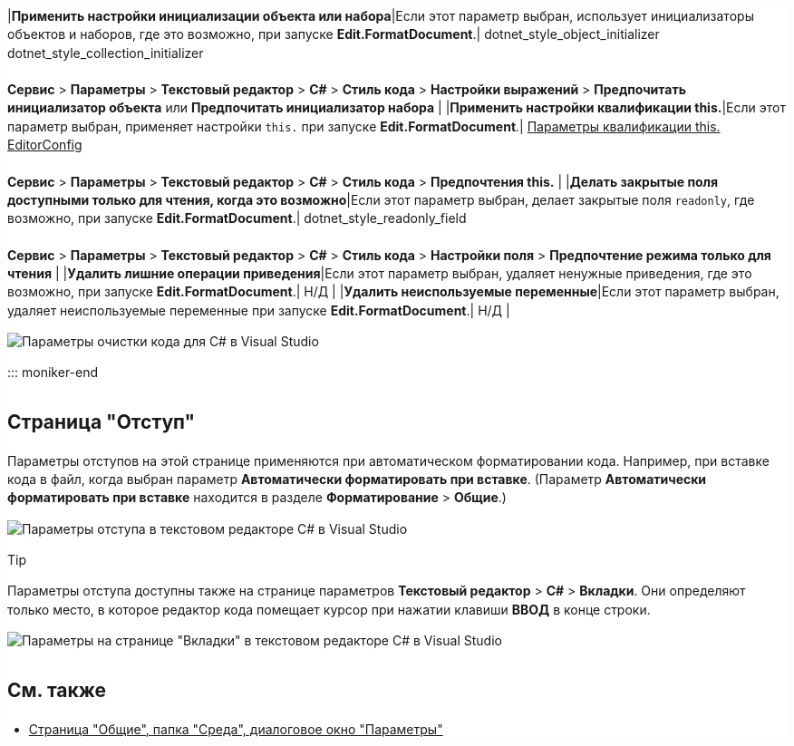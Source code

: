 |**Применить настройки инициализации объекта или набора**|Если этот параметр выбран, использует инициализаторы объектов и наборов, где это возможно, при запуске **Edit.FormatDocument**.| dotnet_style_object_initializer<br/>dotnet_style_collection_initializer<br/><br/>**Сервис** > **Параметры** > **Текстовый редактор** > **C#**  > **Стиль кода** > **Настройки выражений** > **Предпочитать инициализатор объекта** или **Предпочитать инициализатор набора** |
|**Применить настройки квалификации this.**|Если этот параметр выбран, применяет настройки `this.` при запуске **Edit.FormatDocument**.| [Параметры квалификации this. EditorConfig](/dotnet/fundamentals/code-analysis/style-rules/language-rules#this-and-me)<br/><br/>**Сервис** > **Параметры** > **Текстовый редактор** > **C#**  > **Стиль кода** > **Предпочтения this.** |
|**Делать закрытые поля доступными только для чтения, когда это возможно**|Если этот параметр выбран, делает закрытые поля `readonly`, где возможно, при запуске **Edit.FormatDocument**.| dotnet_style_readonly_field<br/><br/>**Сервис** > **Параметры** > **Текстовый редактор** > **C#**  > **Стиль кода**  > **Настройки поля** > **Предпочтение режима только для чтения** |
|**Удалить лишние операции приведения**|Если этот параметр выбран, удаляет ненужные приведения, где это возможно, при запуске **Edit.FormatDocument**.| Н/Д |
|**Удалить неиспользуемые переменные**|Если этот параметр выбран, удаляет неиспользуемые переменные при запуске **Edit.FormatDocument**.| Н/Д |

![Параметры очистки кода для C# в Visual Studio](media/format-document-settings.png)

::: moniker-end

## <a name="indentation-page"></a>Страница "Отступ"

Параметры отступов на этой странице применяются при автоматическом форматировании кода. Например, при вставке кода в файл, когда выбран параметр **Автоматически форматировать при вставке**. (Параметр **Автоматически форматировать при вставке** находится в разделе **Форматирование** > **Общие**.)

![Параметры отступа в текстовом редакторе C# в Visual Studio](media/csharp-indentation-options.png)

> [!TIP]
> Параметры отступа доступны также на странице параметров **Текстовый редактор** > **C#**  > **Вкладки**. Они определяют только место, в которое редактор кода помещает курсор при нажатии клавиши **ВВОД** в конце строки.
>
> ![Параметры на странице "Вкладки" в текстовом редакторе C# в Visual Studio](media/csharp-tabs-options.png)

## <a name="see-also"></a>См. также

- [Страница "Общие", папка "Среда", диалоговое окно "Параметры"](../../ide/reference/general-environment-options-dialog-box.md)
